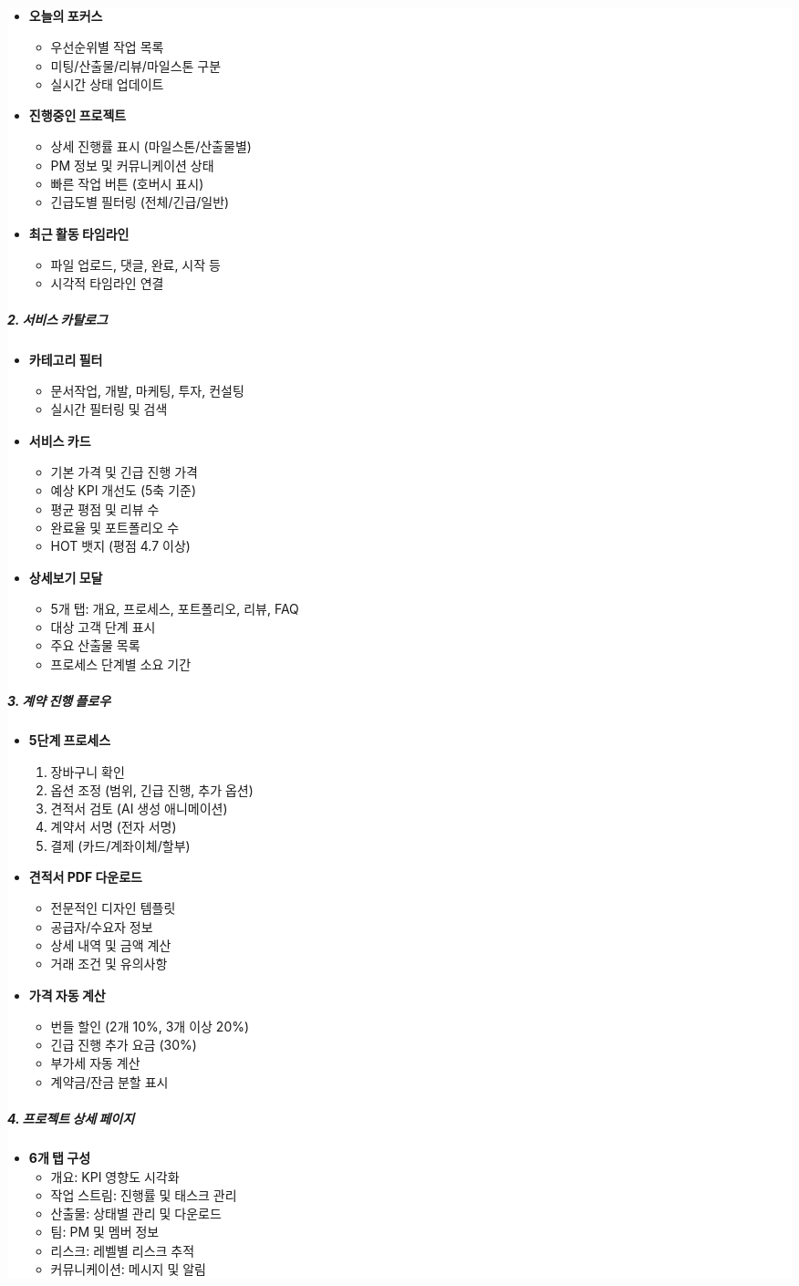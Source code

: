 - **오늘의 포커스**
  - 우선순위별 작업 목록
  - 미팅/산출물/리뷰/마일스톤 구분
  - 실시간 상태 업데이트

- **진행중인 프로젝트**
  - 상세 진행률 표시 (마일스톤/산출물별)
  - PM 정보 및 커뮤니케이션 상태
  - 빠른 작업 버튼 (호버시 표시)
  - 긴급도별 필터링 (전체/긴급/일반)

- **최근 활동 타임라인**
  - 파일 업로드, 댓글, 완료, 시작 등
  - 시각적 타임라인 연결

##### 2. 서비스 카탈로그
- **카테고리 필터**
  - 문서작업, 개발, 마케팅, 투자, 컨설팅
  - 실시간 필터링 및 검색

- **서비스 카드**
  - 기본 가격 및 긴급 진행 가격
  - 예상 KPI 개선도 (5축 기준)
  - 평균 평점 및 리뷰 수
  - 완료율 및 포트폴리오 수
  - HOT 뱃지 (평점 4.7 이상)

- **상세보기 모달**
  - 5개 탭: 개요, 프로세스, 포트폴리오, 리뷰, FAQ
  - 대상 고객 단계 표시
  - 주요 산출물 목록
  - 프로세스 단계별 소요 기간

##### 3. 계약 진행 플로우
- **5단계 프로세스**
  1. 장바구니 확인
  2. 옵션 조정 (범위, 긴급 진행, 추가 옵션)
  3. 견적서 검토 (AI 생성 애니메이션)
  4. 계약서 서명 (전자 서명)
  5. 결제 (카드/계좌이체/할부)

- **견적서 PDF 다운로드**
  - 전문적인 디자인 템플릿
  - 공급자/수요자 정보
  - 상세 내역 및 금액 계산
  - 거래 조건 및 유의사항

- **가격 자동 계산**
  - 번들 할인 (2개 10%, 3개 이상 20%)
  - 긴급 진행 추가 요금 (30%)
  - 부가세 자동 계산
  - 계약금/잔금 분할 표시

##### 4. 프로젝트 상세 페이지
- **6개 탭 구성**
  - 개요: KPI 영향도 시각화
  - 작업 스트림: 진행률 및 태스크 관리
  - 산출물: 상태별 관리 및 다운로드
  - 팀: PM 및 멤버 정보
  - 리스크: 레벨별 리스크 추적
  - 커뮤니케이션: 메시지 및 알림

